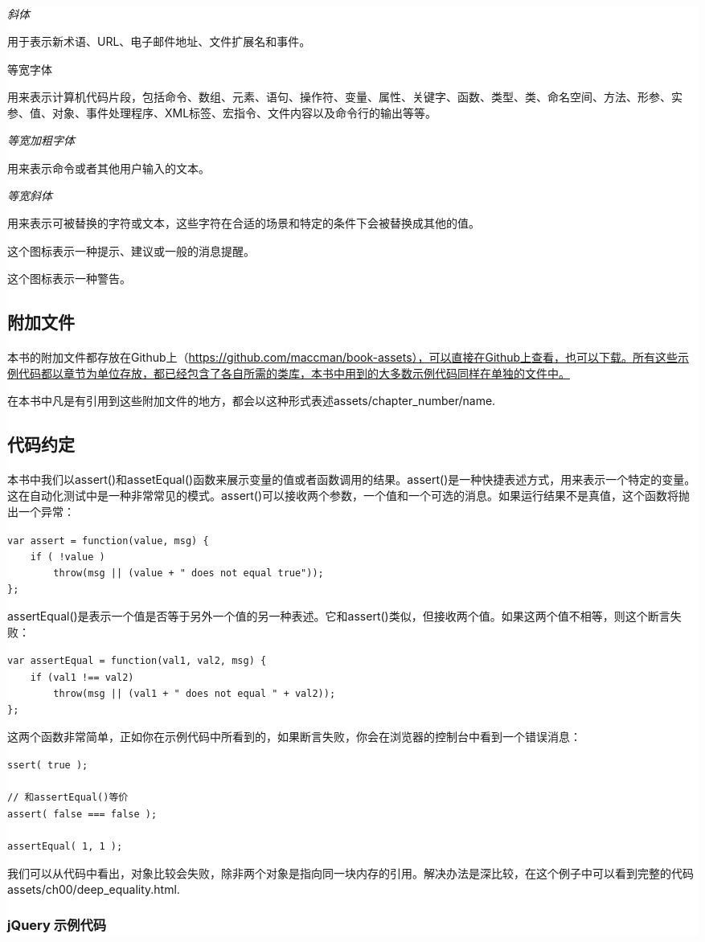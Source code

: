 _斜体_

用于表示新术语、URL、电子邮件地址、文件扩展名和事件。

等宽字体

用来表示计算机代码片段，包括命令、数组、元素、语句、操作符、变量、属性、关键字、函数、类型、类、命名空间、方法、形参、实参、值、对象、事件处理程序、XML标签、宏指令、文件内容以及命令行的输出等等。


*等宽加粗字体*

用来表示命令或者其他用户输入的文本。

*_等宽斜体_*

用来表示可被替换的字符或文本，这些字符在合适的场景和特定的条件下会被替换成其他的值。

这个图标表示一种提示、建议或一般的消息提醒。

这个图标表示一种警告。


## 附加文件

本书的附加文件都存放在Github上（https://github.com/maccman/book-assets），可以直接在Github上查看，也可以下载。所有这些示例代码都以章节为单位存放，都已经包含了各自所需的类库，本书中用到的大多数示例代码同样在单独的文件中。

在本书中凡是有引用到这些附加文件的地方，都会以这种形式表述assets/chapter_number/name.

## 代码约定

本书中我们以assert()和assetEqual()函数来展示变量的值或者函数调用的结果。assert()是一种快捷表述方式，用来表示一个特定的变量。这在自动化测试中是一种非常常见的模式。assert()可以接收两个参数，一个值和一个可选的消息。如果运行结果不是真值，这个函数将抛出一个异常：

	var assert = function(value, msg) {
		if ( !value )
			throw(msg || (value + " does not equal true"));
	};

assertEqual()是表示一个值是否等于另外一个值的另一种表述。它和assert()类似，但接收两个值。如果这两个值不相等，则这个断言失败：

	var assertEqual = function(val1, val2, msg) {
		if (val1 !== val2)
			throw(msg || (val1 + " does not equal " + val2));
	};

这两个函数非常简单，正如你在示例代码中所看到的，如果断言失败，你会在浏览器的控制台中看到一个错误消息：

	ssert( true );

	// 和assertEqual()等价
	assert( false === false );

	assertEqual( 1, 1 );

我们可以从代码中看出，对象比较会失败，除非两个对象是指向同一块内存的引用。解决办法是深比较，在这个例子中可以看到完整的代码assets/ch00/deep_equality.html.


### jQuery 示例代码
